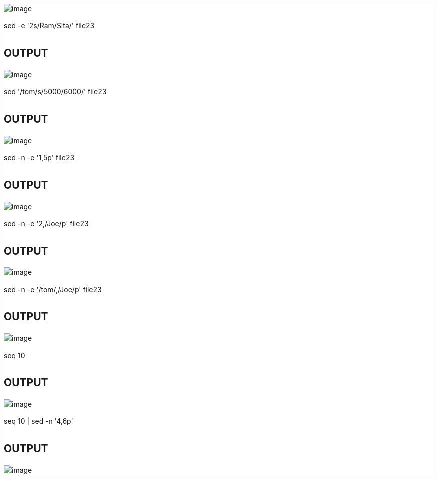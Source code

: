 
![image](https://github.com/user-attachments/assets/f60cc4e1-f303-491a-92a5-cebf405f9976)


sed  -e '2s/Ram/Sita/' file23
## OUTPUT


![image](https://github.com/user-attachments/assets/4a94024c-b108-4413-bb45-f39e1f5315cf)



sed  '/tom/s/5000/6000/' file23
## OUTPUT


![image](https://github.com/user-attachments/assets/93624ed0-5c9c-4b97-861e-c0c5c7367bc0)


sed -n -e '1,5p' file23
## OUTPUT


![image](https://github.com/user-attachments/assets/ecf49a64-9ef4-4175-8712-ab49f9e74a3f)


sed -n -e '2,/Joe/p' file23
## OUTPUT


![image](https://github.com/user-attachments/assets/d51bacd9-e1a8-4f14-b742-fa45a3a11e1c)




sed -n -e '/tom/,/Joe/p' file23
## OUTPUT

![image](https://github.com/user-attachments/assets/6113cab9-0b66-469d-9ccf-9c401e3721e4)


seq 10 
## OUTPUT


![image](https://github.com/user-attachments/assets/c54319a3-2913-46f4-b0f2-a699dcbc960c)


seq 10 | sed -n '4,6p'
## OUTPUT


![image](https://github.com/user-attachments/assets/d8c6d0d4-4397-4a0e-bfc4-1e7746562a4c)

